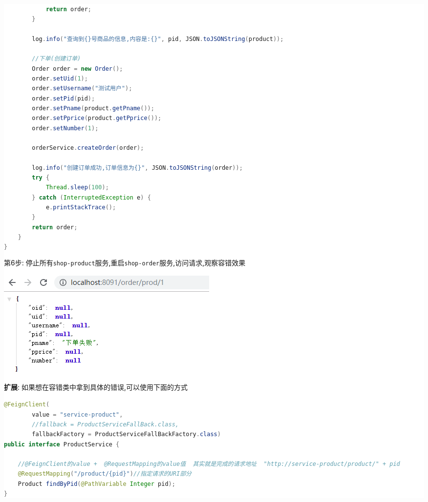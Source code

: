 ~~~java
            return order;
        }

        log.info("查询到{}号商品的信息,内容是:{}", pid, JSON.toJSONString(product));

        //下单(创建订单)
        Order order = new Order();
        order.setUid(1);
        order.setUsername("测试用户");
        order.setPid(pid);
        order.setPname(product.getPname());
        order.setPprice(product.getPprice());
        order.setNumber(1);

        orderService.createOrder(order);

        log.info("创建订单成功,订单信息为{}", JSON.toJSONString(order));
        try {
            Thread.sleep(100);
        } catch (InterruptedException e) {
            e.printStackTrace();
        }
        return order;
    }
}
~~~

第6步: 停止所有`shop-product`服务,重启`shop-order`服务,访问请求,观察容错效果

![1576903204460](assets/1576903204460.png)

**扩展**: 如果想在容错类中拿到具体的错误,可以使用下面的方式

~~~java
@FeignClient(
        value = "service-product",
        //fallback = ProductServiceFallBack.class,
        fallbackFactory = ProductServiceFallBackFactory.class)
public interface ProductService {

    //@FeignClient的value +  @RequestMapping的value值  其实就是完成的请求地址  "http://service-product/product/" + pid
    @RequestMapping("/product/{pid}")//指定请求的URI部分
    Product findByPid(@PathVariable Integer pid);
}
~~~
